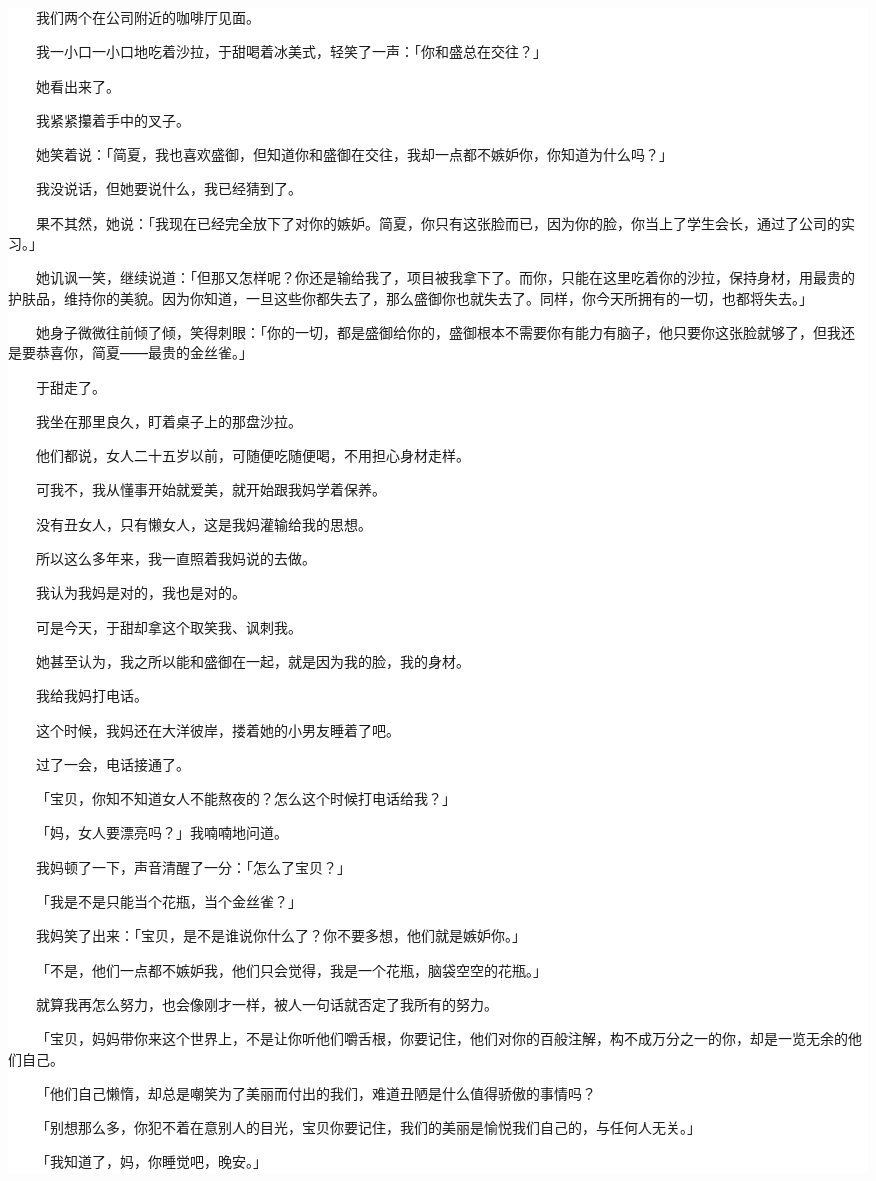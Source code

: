 &emsp;&emsp;我们两个在公司附近的咖啡厅见面。  
  
&emsp;&emsp;我一小口一小口地吃着沙拉，于甜喝着冰美式，轻笑了一声：「你和盛总在交往？」  
  
&emsp;&emsp;她看出来了。  
  
&emsp;&emsp;我紧紧攥着手中的叉子。  
  
&emsp;&emsp;她笑着说：「简夏，我也喜欢盛御，但知道你和盛御在交往，我却一点都不嫉妒你，你知道为什么吗？」  
  
&emsp;&emsp;我没说话，但她要说什么，我已经猜到了。  
  
&emsp;&emsp;果不其然，她说：「我现在已经完全放下了对你的嫉妒。简夏，你只有这张脸而已，因为你的脸，你当上了学生会长，通过了公司的实习。」  
  
&emsp;&emsp;她讥讽一笑，继续说道：「但那又怎样呢？你还是输给我了，项目被我拿下了。而你，只能在这里吃着你的沙拉，保持身材，用最贵的护肤品，维持你的美貌。因为你知道，一旦这些你都失去了，那么盛御你也就失去了。同样，你今天所拥有的一切，也都将失去。」  
  
&emsp;&emsp;她身子微微往前倾了倾，笑得刺眼：「你的一切，都是盛御给你的，盛御根本不需要你有能力有脑子，他只要你这张脸就够了，但我还是要恭喜你，简夏——最贵的金丝雀。」  
  
&emsp;&emsp;于甜走了。  
  
&emsp;&emsp;我坐在那里良久，盯着桌子上的那盘沙拉。  
  
&emsp;&emsp;他们都说，女人二十五岁以前，可随便吃随便喝，不用担心身材走样。  
  
&emsp;&emsp;可我不，我从懂事开始就爱美，就开始跟我妈学着保养。  
  
&emsp;&emsp;没有丑女人，只有懒女人，这是我妈灌输给我的思想。  
  
&emsp;&emsp;所以这么多年来，我一直照着我妈说的去做。  
  
&emsp;&emsp;我认为我妈是对的，我也是对的。  
  
&emsp;&emsp;可是今天，于甜却拿这个取笑我、讽刺我。  
  
&emsp;&emsp;她甚至认为，我之所以能和盛御在一起，就是因为我的脸，我的身材。  
  
&emsp;&emsp;我给我妈打电话。  
  
&emsp;&emsp;这个时候，我妈还在大洋彼岸，搂着她的小男友睡着了吧。  
  
&emsp;&emsp;过了一会，电话接通了。  
  
&emsp;&emsp;「宝贝，你知不知道女人不能熬夜的？怎么这个时候打电话给我？」  
  
&emsp;&emsp;「妈，女人要漂亮吗？」我喃喃地问道。  
  
&emsp;&emsp;我妈顿了一下，声音清醒了一分：「怎么了宝贝？」  
  
&emsp;&emsp;「我是不是只能当个花瓶，当个金丝雀？」  
  
&emsp;&emsp;我妈笑了出来：「宝贝，是不是谁说你什么了？你不要多想，他们就是嫉妒你。」  
  
&emsp;&emsp;「不是，他们一点都不嫉妒我，他们只会觉得，我是一个花瓶，脑袋空空的花瓶。」  
  
&emsp;&emsp;就算我再怎么努力，也会像刚才一样，被人一句话就否定了我所有的努力。  
  
&emsp;&emsp;「宝贝，妈妈带你来这个世界上，不是让你听他们嚼舌根，你要记住，他们对你的百般注解，构不成万分之一的你，却是一览无余的他们自己。  
  
&emsp;&emsp;「他们自己懒惰，却总是嘲笑为了美丽而付出的我们，难道丑陋是什么值得骄傲的事情吗？  
  
&emsp;&emsp;「别想那么多，你犯不着在意别人的目光，宝贝你要记住，我们的美丽是愉悦我们自己的，与任何人无关。」  
  
&emsp;&emsp;「我知道了，妈，你睡觉吧，晚安。」  
  